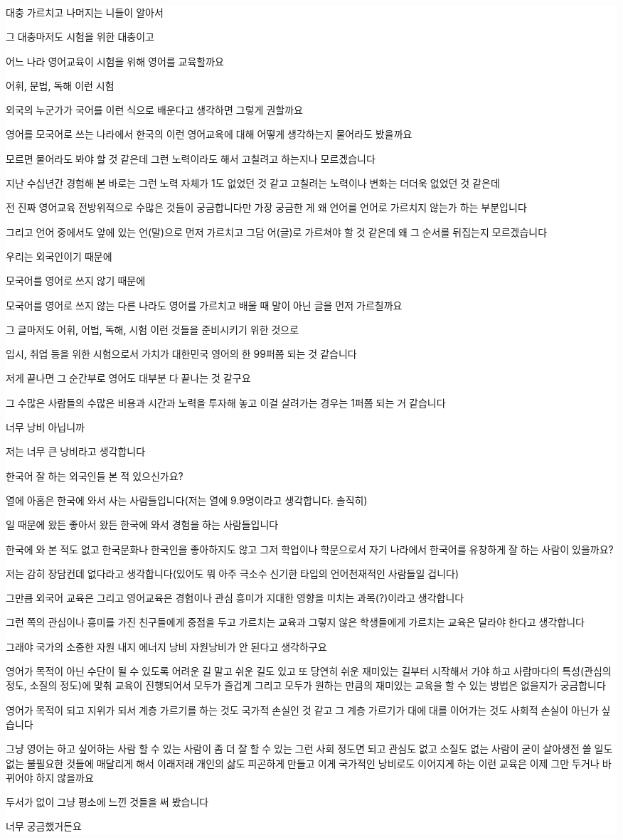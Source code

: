 대충 가르치고 나머지는 니들이 알아서

그 대충마저도 시험을 위한 대충이고

어느 나라 영어교육이 시험을 위해 영어를 교육할까요

어휘, 문법, 독해 이런 시험

외국의 누군가가 국어를 이런 식으로 배운다고 생각하면 그렇게 권할까요

영어를 모국어로 쓰는 나라에서 한국의 이런 영어교육에 대해 어떻게 생각하는지 물어라도 봤을까요

모르면 물어라도 봐야 할 것 같은데 그런 노력이라도 해서 고칠려고 하는지나 모르겠습니다

지난 수십년간 경험해 본 바로는 그런 노력 자체가 1도 없었던 것 같고 고칠려는 노력이나 변화는 더더욱 없었던 것 같은데

전 진짜 영어교육 전방위적으로 수많은 것들이 궁금합니다만 가장 궁금한 게 왜 언어를 언어로 가르치지 않는가 하는 부분입니다

그리고 언어 중에서도 앞에 있는 언(말)으로 먼저 가르치고 그담 어(글)로 가르쳐야 할 것 같은데 왜 그 순서를 뒤집는지 모르겠습니다

우리는 외국인이기 때문에

모국어를 영어로 쓰지 않기 때문에

모국어를 영어로 쓰지 않는 다른 나라도 영어를 가르치고 배울 때 말이 아닌 글을 먼저 가르칠까요

그 글마저도 어휘, 어법, 독해, 시험 이런 것들을 준비시키기 위한 것으로

입시, 취업 등을 위한 시험으로서 가치가 대한민국 영어의 한 99퍼쯤 되는 것 같습니다

저게 끝나면 그 순간부로 영어도 대부분 다 끝나는 것 같구요

그 수많은 사람들의 수많은 비용과 시간과 노력을 투자해 놓고 이걸 살려가는 경우는 1퍼쯤 되는 거 같습니다

너무 낭비 아닙니까

저는 너무 큰 낭비라고 생각합니다

한국어 잘 하는 외국인들 본 적 있으신가요?

열에 아홉은 한국에 와서 사는 사람들입니다(저는 열에 9.9명이라고 생각합니다. 솔직히)

일 때문에 왔든 좋아서 왔든 한국에 와서 경험을 하는 사람들입니다

한국에 와 본 적도 없고 한국문화나 한국인을 좋아하지도 않고 그저 학업이나 학문으로서 자기 나라에서 한국어를 유창하게 잘 하는 사람이 있을까요?

저는 감히 장담컨데 없다라고 생각합니다(있어도 뭐 아주 극소수 신기한 타입의 언어천재적인 사람들일 겁니다)

그만큼 외국어 교육은 그리고 영어교육은 경험이나 관심 흥미가 지대한 영향을 미치는 과목(?)이라고 생각합니다

그런 쪽의 관심이나 흥미를 가진 친구들에게 중점을 두고 가르치는 교육과 그렇지 않은 학생들에게 가르치는 교육은 달라야 한다고 생각합니다

그래야 국가의 소중한 자원 내지 에너지 낭비 자원낭비가 안 된다고 생각하구요

영어가 목적이 아닌 수단이 될 수 있도록 어려운 길 말고 쉬운 길도 있고 또 당연히 쉬운 재미있는 길부터 시작해서 가야 하고 사람마다의 특성(관심의 정도, 소질의 정도)에 맞춰 교육이 진행되어서 모두가 즐겁게 그리고 모두가 원하는 만큼의 재미있는 교육을 할 수 있는 방법은 없을지가 궁금합니다

영어가 목적이 되고 지위가 되서 계층 가르기를 하는 것도 국가적 손실인 것 같고 그 계층 가르기가 대에 대를 이어가는 것도 사회적 손실이 아닌가 싶습니다

그냥 영어는 하고 싶어하는 사람 할 수 있는 사람이 좀 더 잘 할 수 있는 그런 사회 정도면 되고 관심도 없고 소질도 없는 사람이 굳이 살아생전 쓸 일도 없는 불필요한 것들에 매달리게 해서 이래저래 개인의 삶도 피곤하게 만들고 이게 국가적인 낭비로도 이어지게 하는 이런 교육은 이제 그만 두거나 바뀌어야 하지 않을까요

두서가 없이 그냥 평소에 느낀 것들을 써 봤습니다

너무 궁금했거든요

